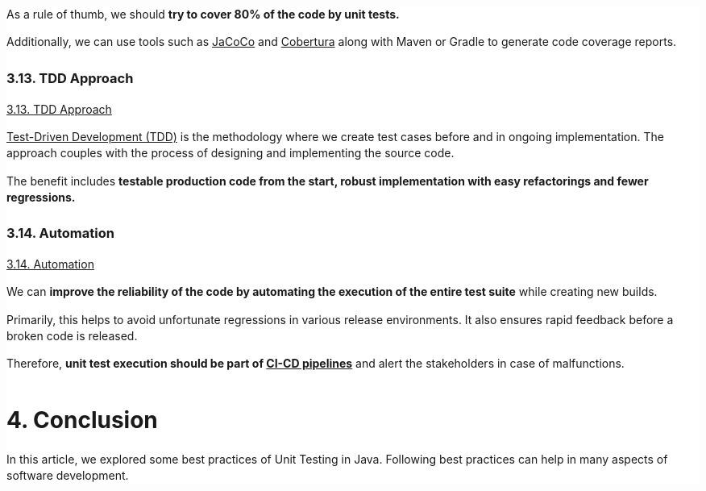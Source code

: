 As a rule of thumb, we should **try to cover 80% of the code by unit tests.**

Additionally, we can use tools such as [JaCoCo](https://www.baeldung.com/jacoco) and [Cobertura](https://www.baeldung.com/cobertura) along with Maven or Gradle to generate code coverage reports.

### 3.13. TDD Approach
[3.13. TDD Approach](https://www.baeldung.com/java-unit-testing-best-practices#13-tdd-approach)

[Test-Driven Development (TDD)](https://www.baeldung.com/java-test-driven-list) is the methodology where we create test cases before and in ongoing implementation. The approach couples with the process of designing and implementing the source code.

The benefit includes **testable production code from the start, robust implementation with easy refactorings and fewer regressions.**

### 3.14. Automation
[3.14. Automation](https://www.baeldung.com/java-unit-testing-best-practices#14-automation)

We can **improve the reliability of the code by automating the execution of the entire test suite** while creating new builds.

Primarily, this helps to avoid unfortunate regressions in various release environments. It also ensures rapid feedback before a broken code is released.

Therefore, **unit test execution should be part of [CI-CD pipelines](https://www.baeldung.com/ops/jenkins-pipelines)** and alert the stakeholders in case of malfunctions.

# 4\. Conclusion
[](https://www.baeldung.com/java-unit-testing-best-practices#conclusion)

In this article, we explored some best practices of Unit Testing in Java. Following best practices can help in many aspects of software development.
